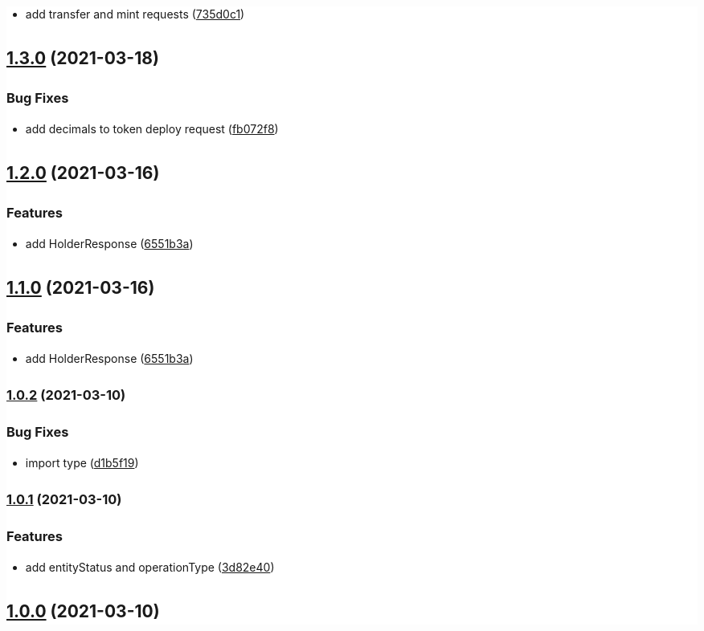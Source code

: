 * add transfer and mint requests ([735d0c1](https://gitlab.com/ConsenSys/codefi/common/packages/ts-types/commit/735d0c193e8f1e72f954af935b1d273158bf958b))

## [1.3.0](https://gitlab.com/ConsenSys/codefi/common/packages/ts-types/compare/v1.2.0...v1.3.0) (2021-03-18)


### Bug Fixes

* add decimals to token deploy request ([fb072f8](https://gitlab.com/ConsenSys/codefi/common/packages/ts-types/commit/fb072f8a1447bd8c3b9a25018b7c9cd4e7447593))

## [1.2.0](https://gitlab.com/ConsenSys/codefi/common/packages/ts-types/compare/v1.0.2...v1.2.0) (2021-03-16)


### Features

* add HolderResponse ([6551b3a](https://gitlab.com/ConsenSys/codefi/common/packages/ts-types/commit/6551b3af5ebd21f1738ca7264aa1870785fd85ed))

## [1.1.0](https://gitlab.com/ConsenSys/codefi/common/packages/ts-types/compare/v1.0.2...v1.1.0) (2021-03-16)


### Features

* add HolderResponse ([6551b3a](https://gitlab.com/ConsenSys/codefi/common/packages/ts-types/commit/6551b3af5ebd21f1738ca7264aa1870785fd85ed))

### [1.0.2](https://gitlab.com/ConsenSys/codefi/common/packages/ts-types/compare/v1.0.1...v1.0.2) (2021-03-10)


### Bug Fixes

* import type ([d1b5f19](https://gitlab.com/ConsenSys/codefi/common/packages/ts-types/commit/d1b5f19dc917f086a25abfe100975d78cf8e09e9))

### [1.0.1](https://gitlab.com/ConsenSys/codefi/common/packages/ts-types/compare/v1.0.0...v1.0.1) (2021-03-10)


### Features

* add entityStatus and operationType ([3d82e40](https://gitlab.com/ConsenSys/codefi/common/packages/ts-types/commit/3d82e409266f6c79dbba3c786a39a4bcfe1c4de1))

## [1.0.0](https://gitlab.com/ConsenSys/codefi/common/packages/ts-types/compare/v0.1.1...v1.0.0) (2021-03-10)

